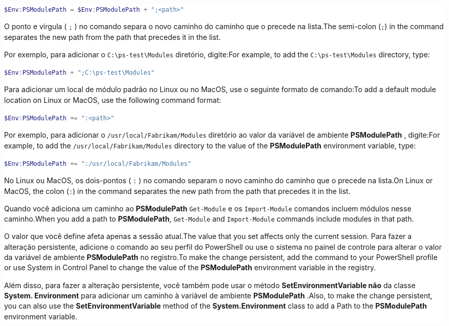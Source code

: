 ```powershell
$Env:PSModulePath = $Env:PSModulePath + ";<path>"
```

<span data-ttu-id="ff5e2-219">O ponto e vírgula ( `;` ) no comando separa o novo caminho do caminho que o precede na lista.</span><span class="sxs-lookup"><span data-stu-id="ff5e2-219">The semi-colon (`;`) in the command separates the new path from the path that precedes it in the list.</span></span>

<span data-ttu-id="ff5e2-220">Por exemplo, para adicionar o `C:\ps-test\Modules` diretório, digite:</span><span class="sxs-lookup"><span data-stu-id="ff5e2-220">For example, to add the `C:\ps-test\Modules` directory, type:</span></span>

```powershell
$Env:PSModulePath + ";C:\ps-test\Modules"
```

<span data-ttu-id="ff5e2-221">Para adicionar um local de módulo padrão no Linux ou no MacOS, use o seguinte formato de comando:</span><span class="sxs-lookup"><span data-stu-id="ff5e2-221">To add a default module location on Linux or MacOS, use the following command format:</span></span>

```powershell
$Env:PSModulePath += ":<path>"
```

<span data-ttu-id="ff5e2-222">Por exemplo, para adicionar o `/usr/local/Fabrikam/Modules` diretório ao valor da variável de ambiente **PSModulePath** , digite:</span><span class="sxs-lookup"><span data-stu-id="ff5e2-222">For example, to add the `/usr/local/Fabrikam/Modules` directory to the value of the **PSModulePath** environment variable, type:</span></span>

```powershell
$Env:PSModulePath += ":/usr/local/Fabrikam/Modules"
```

<span data-ttu-id="ff5e2-223">No Linux ou MacOS, os dois-pontos ( `:` ) no comando separam o novo caminho do caminho que o precede na lista.</span><span class="sxs-lookup"><span data-stu-id="ff5e2-223">On Linux or MacOS, the colon (`:`) in the command separates the new path from the path that precedes it in the list.</span></span>

<span data-ttu-id="ff5e2-224">Quando você adiciona um caminho ao **PSModulePath** `Get-Module` e os `Import-Module` comandos incluem módulos nesse caminho.</span><span class="sxs-lookup"><span data-stu-id="ff5e2-224">When you add a path to **PSModulePath**, `Get-Module` and `Import-Module` commands include modules in that path.</span></span>

<span data-ttu-id="ff5e2-225">O valor que você define afeta apenas a sessão atual.</span><span class="sxs-lookup"><span data-stu-id="ff5e2-225">The value that you set affects only the current session.</span></span> <span data-ttu-id="ff5e2-226">Para fazer a alteração persistente, adicione o comando ao seu perfil do PowerShell ou use o sistema no painel de controle para alterar o valor da variável de ambiente **PSModulePath** no registro.</span><span class="sxs-lookup"><span data-stu-id="ff5e2-226">To make the change persistent, add the command to your PowerShell profile or use System in Control Panel to change the value of the **PSModulePath** environment variable in the registry.</span></span>

<span data-ttu-id="ff5e2-227">Além disso, para fazer a alteração persistente, você também pode usar o método **SetEnvironmentVariable não** da classe **System. Environment** para adicionar um caminho à variável de ambiente **PSModulePath** .</span><span class="sxs-lookup"><span data-stu-id="ff5e2-227">Also, to make the change persistent, you can also use the **SetEnvironmentVariable** method of the **System.Environment** class to add a Path to the **PSModulePath** environment variable.</span></span>
